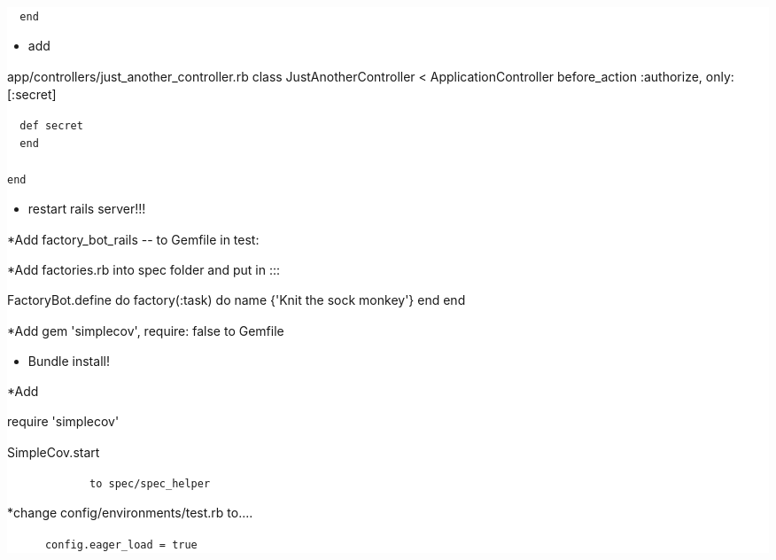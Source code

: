      end

* add

app/controllers/just_another_controller.rb
    class JustAnotherController < ApplicationController
      before_action :authorize, only: [:secret]

      def secret
      end

    end


* restart rails server!!!


*Add      factory_bot_rails   -- to Gemfile in test:


*Add  factories.rb into spec folder and put in :::

FactoryBot.define do
factory(:task) do
name {'Knit the sock monkey'}
end
end

*Add    gem 'simplecov', require: false  to Gemfile

  * Bundle install!

  *Add

  require 'simplecov'

  SimpleCov.start

                 to spec/spec_helper


*change  config/environments/test.rb to....

          config.eager_load = true
